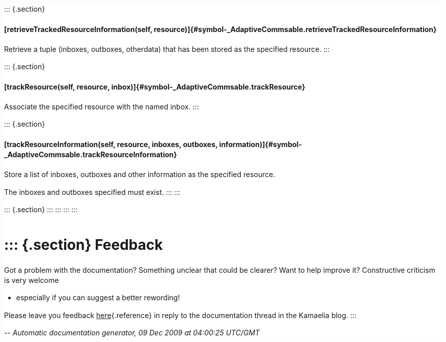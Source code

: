 ::: {.section}
#### [retrieveTrackedResourceInformation(self, resource)]{#symbol-_AdaptiveCommsable.retrieveTrackedResourceInformation}

Retrieve a tuple (inboxes, outboxes, otherdata) that has been stored as
the specified resource.
:::

::: {.section}
#### [trackResource(self, resource, inbox)]{#symbol-_AdaptiveCommsable.trackResource}

Associate the specified resource with the named inbox.
:::

::: {.section}
#### [trackResourceInformation(self, resource, inboxes, outboxes, information)]{#symbol-_AdaptiveCommsable.trackResourceInformation}

Store a list of inboxes, outboxes and other information as the specified
resource.

The inboxes and outboxes specified must exist.
:::
:::

::: {.section}
:::
:::
:::
:::

::: {.section}
Feedback
========

Got a problem with the documentation? Something unclear that could be
clearer? Want to help improve it? Constructive criticism is very welcome
- especially if you can suggest a better rewording!

Please leave you feedback
[here](../../../cgi-bin/blog/blog.cgi?rm=viewpost&nodeid=1142023701){.reference}
in reply to the documentation thread in the Kamaelia blog.
:::

*\-- Automatic documentation generator, 09 Dec 2009 at 04:00:25 UTC/GMT*
